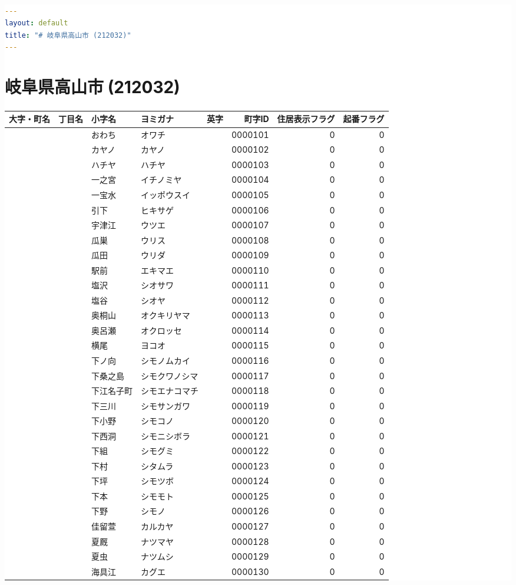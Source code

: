 ```yaml
---
layout: default
title: "# 岐阜県高山市 (212032)"
---
```


# 岐阜県高山市 (212032)

| 大字・町名 | 丁目名 | 小字名 | ヨミガナ | 英字 | 町字ID | 住居表示フラグ | 起番フラグ |
|:--------|:------|:------|:-----------------|:---------------------|--------:|----------:|--------:|
|  |  | おわち | オワチ |  | 0000101 | 0 | 0 |
|  |  | カヤノ | カヤノ |  | 0000102 | 0 | 0 |
|  |  | ハチヤ | ハチヤ |  | 0000103 | 0 | 0 |
|  |  | 一之宮 | イチノミヤ |  | 0000104 | 0 | 0 |
|  |  | 一宝水 | イッポウスイ |  | 0000105 | 0 | 0 |
|  |  | 引下 | ヒキサゲ |  | 0000106 | 0 | 0 |
|  |  | 宇津江 | ウツエ |  | 0000107 | 0 | 0 |
|  |  | 瓜巣 | ウリス |  | 0000108 | 0 | 0 |
|  |  | 瓜田 | ウリダ |  | 0000109 | 0 | 0 |
|  |  | 駅前 | エキマエ |  | 0000110 | 0 | 0 |
|  |  | 塩沢 | シオサワ |  | 0000111 | 0 | 0 |
|  |  | 塩谷 | シオヤ |  | 0000112 | 0 | 0 |
|  |  | 奥桐山 | オクキリヤマ |  | 0000113 | 0 | 0 |
|  |  | 奥呂瀬 | オクロッセ |  | 0000114 | 0 | 0 |
|  |  | 横尾 | ヨコオ |  | 0000115 | 0 | 0 |
|  |  | 下ノ向 | シモノムカイ |  | 0000116 | 0 | 0 |
|  |  | 下桑之島 | シモクワノシマ |  | 0000117 | 0 | 0 |
|  |  | 下江名子町 | シモエナコマチ |  | 0000118 | 0 | 0 |
|  |  | 下三川 | シモサンガワ |  | 0000119 | 0 | 0 |
|  |  | 下小野 | シモコノ |  | 0000120 | 0 | 0 |
|  |  | 下西洞 | シモニシボラ |  | 0000121 | 0 | 0 |
|  |  | 下組 | シモグミ |  | 0000122 | 0 | 0 |
|  |  | 下村 | シタムラ |  | 0000123 | 0 | 0 |
|  |  | 下坪 | シモツボ |  | 0000124 | 0 | 0 |
|  |  | 下本 | シモモト |  | 0000125 | 0 | 0 |
|  |  | 下野 | シモノ |  | 0000126 | 0 | 0 |
|  |  | 佳留萱 | カルカヤ |  | 0000127 | 0 | 0 |
|  |  | 夏厩 | ナツマヤ |  | 0000128 | 0 | 0 |
|  |  | 夏虫 | ナツムシ |  | 0000129 | 0 | 0 |
|  |  | 海具江 | カグエ |  | 0000130 | 0 | 0 |